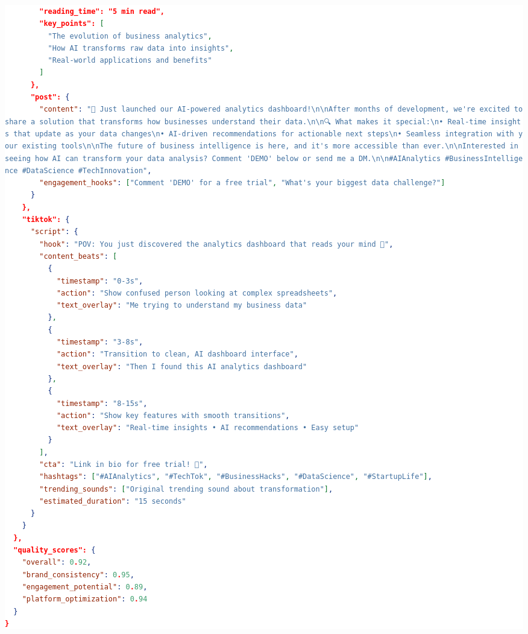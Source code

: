 ```json
        "reading_time": "5 min read",
        "key_points": [
          "The evolution of business analytics",
          "How AI transforms raw data into insights",
          "Real-world applications and benefits"
        ]
      },
      "post": {
        "content": "🎯 Just launched our AI-powered analytics dashboard!\n\nAfter months of development, we're excited to share a solution that transforms how businesses understand their data.\n\n🔍 What makes it special:\n• Real-time insights that update as your data changes\n• AI-driven recommendations for actionable next steps\n• Seamless integration with your existing tools\n\nThe future of business intelligence is here, and it's more accessible than ever.\n\nInterested in seeing how AI can transform your data analysis? Comment 'DEMO' below or send me a DM.\n\n#AIAnalytics #BusinessIntelligence #DataScience #TechInnovation",
        "engagement_hooks": ["Comment 'DEMO' for a free trial", "What's your biggest data challenge?"]
      }
    },
    "tiktok": {
      "script": {
        "hook": "POV: You just discovered the analytics dashboard that reads your mind 🤯",
        "content_beats": [
          {
            "timestamp": "0-3s",
            "action": "Show confused person looking at complex spreadsheets",
            "text_overlay": "Me trying to understand my business data"
          },
          {
            "timestamp": "3-8s",
            "action": "Transition to clean, AI dashboard interface",
            "text_overlay": "Then I found this AI analytics dashboard"
          },
          {
            "timestamp": "8-15s",
            "action": "Show key features with smooth transitions",
            "text_overlay": "Real-time insights • AI recommendations • Easy setup"
          }
        ],
        "cta": "Link in bio for free trial! 🔗",
        "hashtags": ["#AIAnalytics", "#TechTok", "#BusinessHacks", "#DataScience", "#StartupLife"],
        "trending_sounds": ["Original trending sound about transformation"],
        "estimated_duration": "15 seconds"
      }
    }
  },
  "quality_scores": {
    "overall": 0.92,
    "brand_consistency": 0.95,
    "engagement_potential": 0.89,
    "platform_optimization": 0.94
  }
}
```
